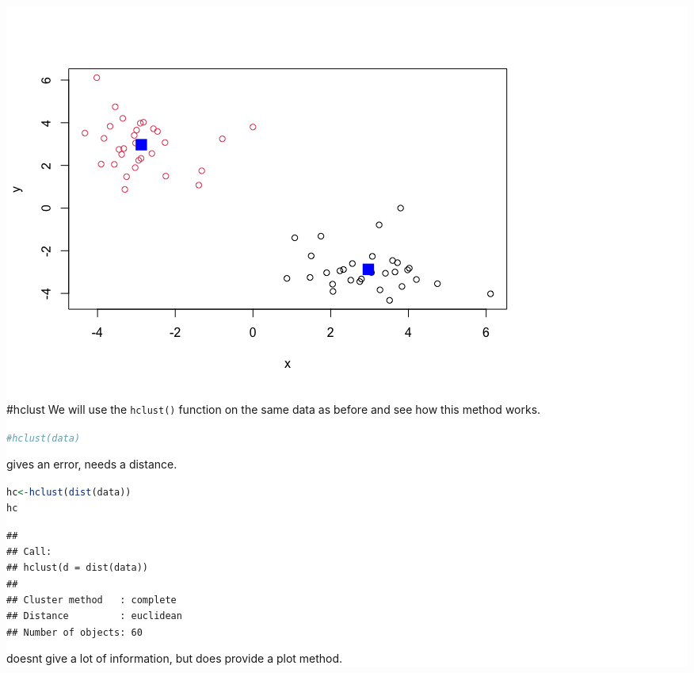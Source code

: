 ![](Machine-Learning-class08_files/figure-gfm/unnamed-chunk-7-1.png)

#hclust We will use the `hclust()` function on the same data as before
and see how this method works.

``` r
#hclust(data)
```

gives an error, needs a distance.

``` r
hc<-hclust(dist(data))
hc
```

    ## 
    ## Call:
    ## hclust(d = dist(data))
    ## 
    ## Cluster method   : complete 
    ## Distance         : euclidean 
    ## Number of objects: 60

doesnt give a lot of information, but does provide a plot method.

